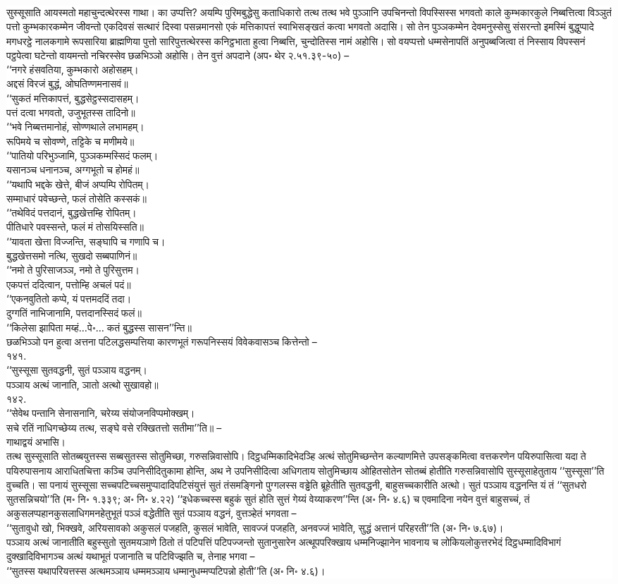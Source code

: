 सुस्सूसाति आयस्मतो महाचुन्दत्थेरस्स गाथा। का उप्पत्ति? अयम्पि पुरिमबुद्धेसु कताधिकारो तत्थ तत्थ भवे पुञ्ञानि उपचिनन्तो विपस्सिस्स भगवतो काले कुम्भकारकुले निब्बत्तित्वा विञ्ञुतं पत्तो कुम्भकारकम्मेन जीवन्तो एकदिवसं सत्थारं दिस्वा पसन्नमानसो एकं मत्तिकापत्तं स्वाभिसङ्खतं कत्वा भगवतो अदासि। सो तेन पुञ्ञकम्मेन देवमनुस्सेसु संसरन्तो इमस्मिं बुद्धुप्पादे मगधरट्ठे नालकगामे रूपसारिया ब्राह्मणिया पुत्तो सारिपुत्तत्थेरस्स कनिट्ठभाता हुत्वा निब्बत्ति, चुन्दोतिस्स नामं अहोसि। सो वयप्पत्तो धम्मसेनापतिं अनुपब्बजित्वा तं निस्साय विपस्सनं पट्ठपेत्वा घटेन्तो वायमन्तो नचिरस्सेव छळभिञ्ञो अहोसि। तेन वुत्तं अपदाने (अप॰ थेर २.५१.३९-५०) –  
‘‘नगरे हंसवतिया, कुम्भकारो अहोसहम्।  
अद्दसं विरजं बुद्धं, ओघतिण्णमनासवं॥  
‘‘सुकतं मत्तिकापत्तं, बुद्धसेट्ठस्सदासहम्।  
पत्तं दत्वा भगवतो, उजुभूतस्स तादिनो॥  
‘‘भवे निब्बत्तमानोहं, सोण्णथाले लभामहम्।  
रूपिमये च सोवण्णे, तट्टिके च मणीमये॥  
‘‘पातियो परिभुञ्जामि, पुञ्ञकम्मस्सिदं फलम्।  
यसानञ्च धनानञ्च, अग्गभूतो च होमहं॥  
‘‘यथापि भद्दके खेत्ते, बीजं अप्पम्पि रोपितम्।  
सम्माधारं पवेच्छन्ते, फलं तोसेति कस्सकं॥  
‘‘तथेविदं पत्तदानं, बुद्धखेत्तम्हि रोपितम्।  
पीतिधारे पवस्सन्ते, फलं मं तोसयिस्सति॥  
‘‘यावता खेत्ता विज्जन्ति, सङ्घापि च गणापि च।  
बुद्धखेत्तसमो नत्थि, सुखदो सब्बपाणिनं॥  
‘‘नमो ते पुरिसाजञ्ञ, नमो ते पुरिसुत्तम।  
एकपत्तं ददित्वान, पत्तोम्हि अचलं पदं॥  
‘‘एकनवुतितो कप्पे, यं पत्तमददिं तदा।  
दुग्गतिं नाभिजानामि, पत्तदानस्सिदं फलं॥  
‘‘किलेसा झापिता मय्हं…पे॰… कतं बुद्धस्स सासन’’न्ति॥  
छळभिञ्ञो पन हुत्वा अत्तना पटिलद्धसम्पत्तिया कारणभूतं गरूपनिस्सयं विवेकवासञ्च कित्तेन्तो –  
१४१.  
‘‘सुस्सूसा सुतवद्धनी, सुतं पञ्ञाय वद्धनम्।  
पञ्ञाय अत्थं जानाति, ञातो अत्थो सुखावहो॥  
१४२.  
‘‘सेवेथ पन्तानि सेनासनानि, चरेय्य संयोजनविप्पमोक्खम्।  
सचे रतिं नाधिगच्छेय्य तत्थ, सङ्घे वसे रक्खितत्तो सतीमा’’ति॥ –  
गाथाद्वयं अभासि।  
तत्थ सुस्सूसाति सोतब्बयुत्तस्स सब्बसुतस्स सोतुमिच्छा, गरुसन्निवासोपि। दिट्ठधम्मिकादिभेदञ्हि अत्थं सोतुमिच्छन्तेन कल्याणमित्ते उपसङ्कमित्वा वत्तकरणेन पयिरुपासित्वा यदा ते पयिरुपासनाय आराधितचित्ता कञ्चि उपनिसीदितुकामा होन्ति, अथ ने उपनिसीदित्वा अधिगताय सोतुमिच्छाय ओहितसोतेन सोतब्बं होतीति गरुसन्निवासोपि सुस्सूसाहेतुताय ‘‘सुस्सूसा’’ति वुच्चति। सा पनायं सुस्सूसा सच्चपटिच्चसमुप्पादादिपटिसंयुत्तं सुतं तंसमङ्गिनो पुग्गलस्स वड्ढेति ब्रूहेतीति सुतवद्धनी, बाहुसच्चकारीति अत्थो। सुतं पञ्ञाय वद्धनन्ति यं तं ‘‘सुतधरो सुतसन्निचयो’’ति (म॰ नि॰ १.३३९; अ॰ नि॰ ४.२२) ‘‘इधेकच्चस्स बहुकं सुतं होति सुत्तं गेय्यं वेय्याकरण’’न्ति (अ॰ नि॰ ४.६) च एवमादिना नयेन वुत्तं बाहुसच्चं, तं अकुसलप्पहानकुसलाधिगमनहेतुभूतं पञ्ञं वद्धेतीति सुतं पञ्ञाय वद्धनं, वुत्तञ्हेतं भगवता –  
‘‘सुतावुधो खो, भिक्खवे, अरियसावको अकुसलं पजहति, कुसलं भावेति, सावज्जं पजहति, अनवज्जं भावेति, सुद्धं अत्तानं परिहरती’’ति (अ॰ नि॰ ७.६७)।  
पञ्ञाय अत्थं जानातीति बहुस्सुतो सुतमयञाणे ठितो तं पटिपत्तिं पटिपज्जन्तो सुतानुसारेन अत्थूपपरिक्खाय धम्मनिज्झानेन भावनाय च लोकियलोकुत्तरभेदं दिट्ठधम्मादिविभागं दुक्खादिविभागञ्च अत्थं यथाभूतं पजानाति च पटिविज्झति च, तेनाह भगवा –  
‘‘सुतस्स यथापरियत्तस्स अत्थमञ्ञाय धम्ममञ्ञाय धम्मानुधम्मप्पटिपन्नो होती’’ति (अ॰ नि॰ ४.६)।  
